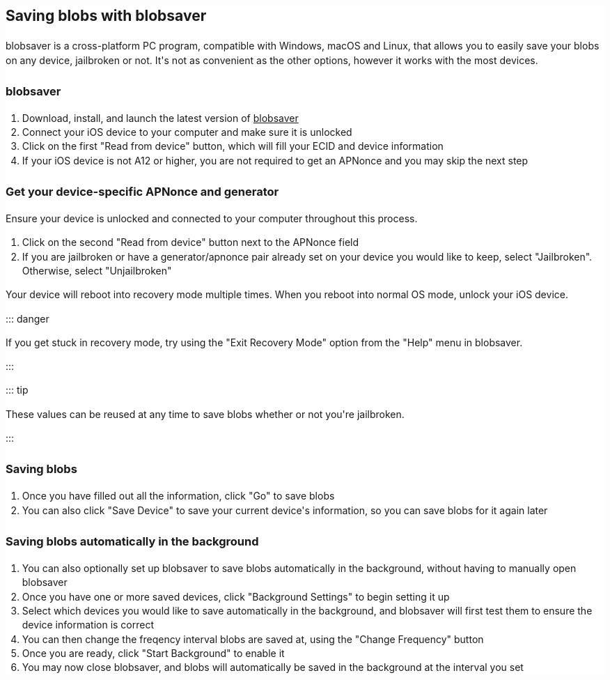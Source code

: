 ## Saving blobs with blobsaver

blobsaver is a cross-platform PC program, compatible with Windows, macOS and Linux, that allows you to easily save your blobs on any device, jailbroken or not. It's not as convenient as the other options, however it works with the most devices.

### blobsaver

1. Download, install, and launch the latest version of [blobsaver](https://github.com/airsquared/blobsaver/releases)
1. Connect your iOS device to your computer and make sure it is unlocked
1. Click on the first "Read from device" button, which will fill your ECID and device information
1. If your iOS device is not A12 or higher, you are not required to get an APNonce and you may skip the next step

### Get your device-specific APNonce and generator

Ensure your device is unlocked and connected to your computer throughout this process.

1. Click on the second "Read from device" button next to the APNonce field
1. If you are jailbroken or have a generator/apnonce pair already set on your device you would like to keep, select "Jailbroken". Otherwise, select "Unjailbroken"

Your device will reboot into recovery mode multiple times. When you reboot into normal OS mode, unlock your iOS device.

::: danger

If you get stuck in recovery mode, try using the "Exit Recovery Mode" option from the "Help" menu in blobsaver.

:::

::: tip

These values can be reused at any time to save blobs whether or not you're jailbroken.

:::

### Saving blobs
1. Once you have filled out all the information, click "Go" to save blobs
1. You can also click "Save Device" to save your current device's information, so you can save blobs for it again later

### Saving blobs automatically in the background
1. You can also optionally set up blobsaver to save blobs automatically in the background, without having to manually open blobsaver
1. Once you have one or more saved devices, click "Background Settings" to begin setting it up
1. Select which devices you would like to save automatically in the background, and blobsaver will first test them to ensure the device information is correct
1. You can then change the freqency interval blobs are saved at, using the "Change Frequency" button
1. Once you are ready, click "Start Background" to enable it
1. You may now close blobsaver, and blobs will automatically be saved in the background at the interval you set
